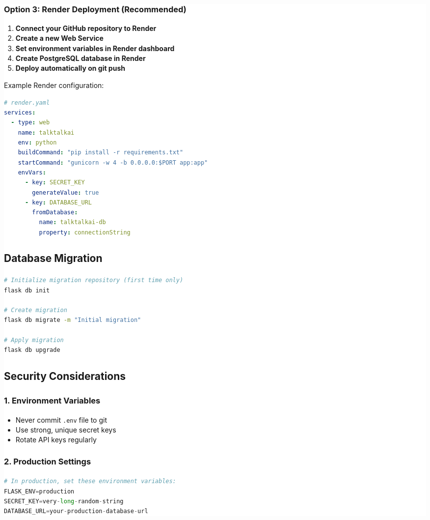 ### Option 3: Render Deployment (Recommended)

1. **Connect your GitHub repository to Render**
2. **Create a new Web Service**
3. **Set environment variables in Render dashboard**
4. **Create PostgreSQL database in Render**
5. **Deploy automatically on git push**

Example Render configuration:
```yaml
# render.yaml
services:
  - type: web
    name: talktalkai
    env: python
    buildCommand: "pip install -r requirements.txt"
    startCommand: "gunicorn -w 4 -b 0.0.0.0:$PORT app:app"
    envVars:
      - key: SECRET_KEY
        generateValue: true
      - key: DATABASE_URL
        fromDatabase:
          name: talktalkai-db
          property: connectionString
```

## Database Migration
```bash
# Initialize migration repository (first time only)
flask db init

# Create migration
flask db migrate -m "Initial migration"

# Apply migration
flask db upgrade
```

## Security Considerations

### 1. Environment Variables
- Never commit `.env` file to git
- Use strong, unique secret keys
- Rotate API keys regularly

### 2. Production Settings
```python
# In production, set these environment variables:
FLASK_ENV=production
SECRET_KEY=very-long-random-string
DATABASE_URL=your-production-database-url
```
